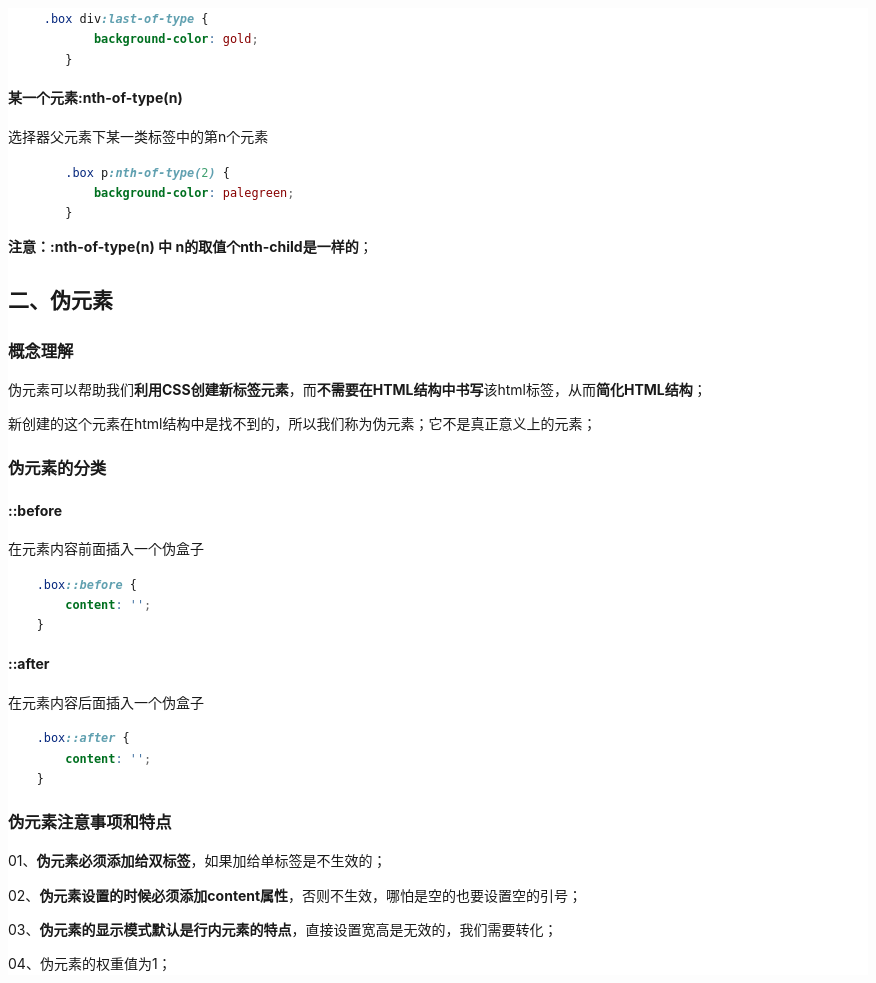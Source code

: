 ```css
	 .box div:last-of-type {
            background-color: gold;
        }
```

#### 某一个元素:nth-of-type(n)

选择器父元素下某一类标签中的第n个元素

```css
        .box p:nth-of-type(2) {
            background-color: palegreen;
        }
```

**注意：:nth-of-type(n) 中 n的取值个nth-child是一样的**；

## 二、伪元素

### 概念理解

伪元素可以帮助我们**利用CSS创建新标签元素**，而**不需要在HTML结构中书写**该html标签，从而**简化HTML结构**；

新创建的这个元素在html结构中是找不到的，所以我们称为伪元素；它不是真正意义上的元素；

### 伪元素的分类

#### ::before  

在元素内容前面插入一个伪盒子

```css
    .box::before {
        content: '';
    }
```

#### ::after 

在元素内容后面插入一个伪盒子

```css
    .box::after {
        content: '';
    }
```

### 伪元素注意事项和特点

01、**伪元素必须添加给双标签**，如果加给单标签是不生效的；

02、**伪元素设置的时候必须添加content属性**，否则不生效，哪怕是空的也要设置空的引号；

03、**伪元素的显示模式默认是行内元素的特点**，直接设置宽高是无效的，我们需要转化；

04、伪元素的权重值为1；
